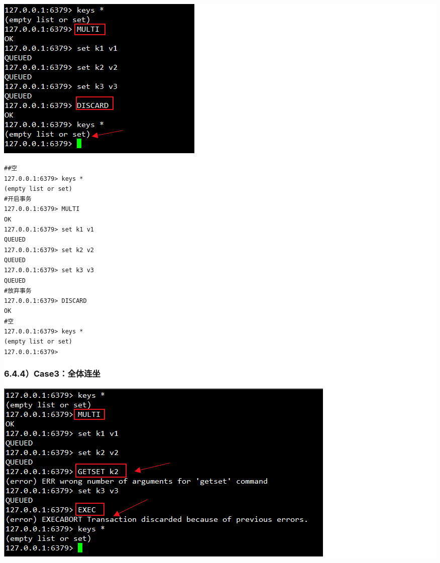 ![109](images/109.png)

```shell
##空
127.0.0.1:6379> keys *
(empty list or set)
#开启事务
127.0.0.1:6379> MULTI
OK
127.0.0.1:6379> set k1 v1
QUEUED
127.0.0.1:6379> set k2 v2
QUEUED
127.0.0.1:6379> set k3 v3
QUEUED
#放弃事务
127.0.0.1:6379> DISCARD
OK
#空
127.0.0.1:6379> keys *
(empty list or set)
127.0.0.1:6379>
```

### 6.4.4）Case3：全体连坐

![](images/110.png)
